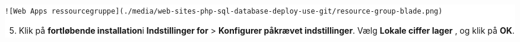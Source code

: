     ![Web Apps ressourcegruppe](./media/web-sites-php-sql-database-deploy-use-git/resource-group-blade.png)

5. Klik på **fortløbende installation**i **Indstillinger for**  > **Konfigurer påkrævet indstillinger**. Vælg **Lokale ciffer lager** , og klik på **OK**.
